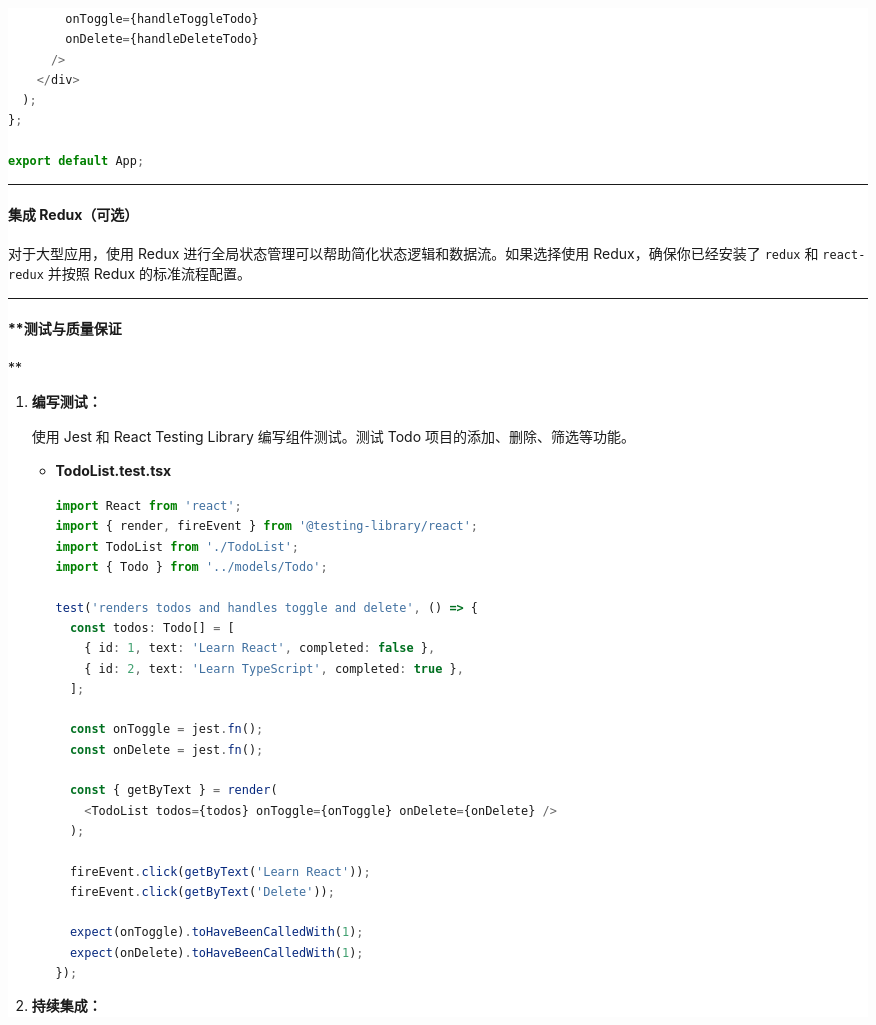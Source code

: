    ```typescript
           onToggle={handleToggleTodo}
           onDelete={handleDeleteTodo}
         />
       </div>
     );
   };

   export default App;
   ```

---

#### **集成 Redux（可选）**

对于大型应用，使用 Redux 进行全局状态管理可以帮助简化状态逻辑和数据流。如果选择使用 Redux，确保你已经安装了 `redux` 和 `react-redux` 并按照 Redux 的标准流程配置。

---

#### **测试与质量保证

**

1. **编写测试：**

   使用 Jest 和 React Testing Library 编写组件测试。测试 Todo 项目的添加、删除、筛选等功能。

   - **TodoList.test.tsx**
     ```typescript
     import React from 'react';
     import { render, fireEvent } from '@testing-library/react';
     import TodoList from './TodoList';
     import { Todo } from '../models/Todo';

     test('renders todos and handles toggle and delete', () => {
       const todos: Todo[] = [
         { id: 1, text: 'Learn React', completed: false },
         { id: 2, text: 'Learn TypeScript', completed: true },
       ];

       const onToggle = jest.fn();
       const onDelete = jest.fn();

       const { getByText } = render(
         <TodoList todos={todos} onToggle={onToggle} onDelete={onDelete} />
       );

       fireEvent.click(getByText('Learn React'));
       fireEvent.click(getByText('Delete'));

       expect(onToggle).toHaveBeenCalledWith(1);
       expect(onDelete).toHaveBeenCalledWith(1);
     });
     ```

2. **持续集成：**
